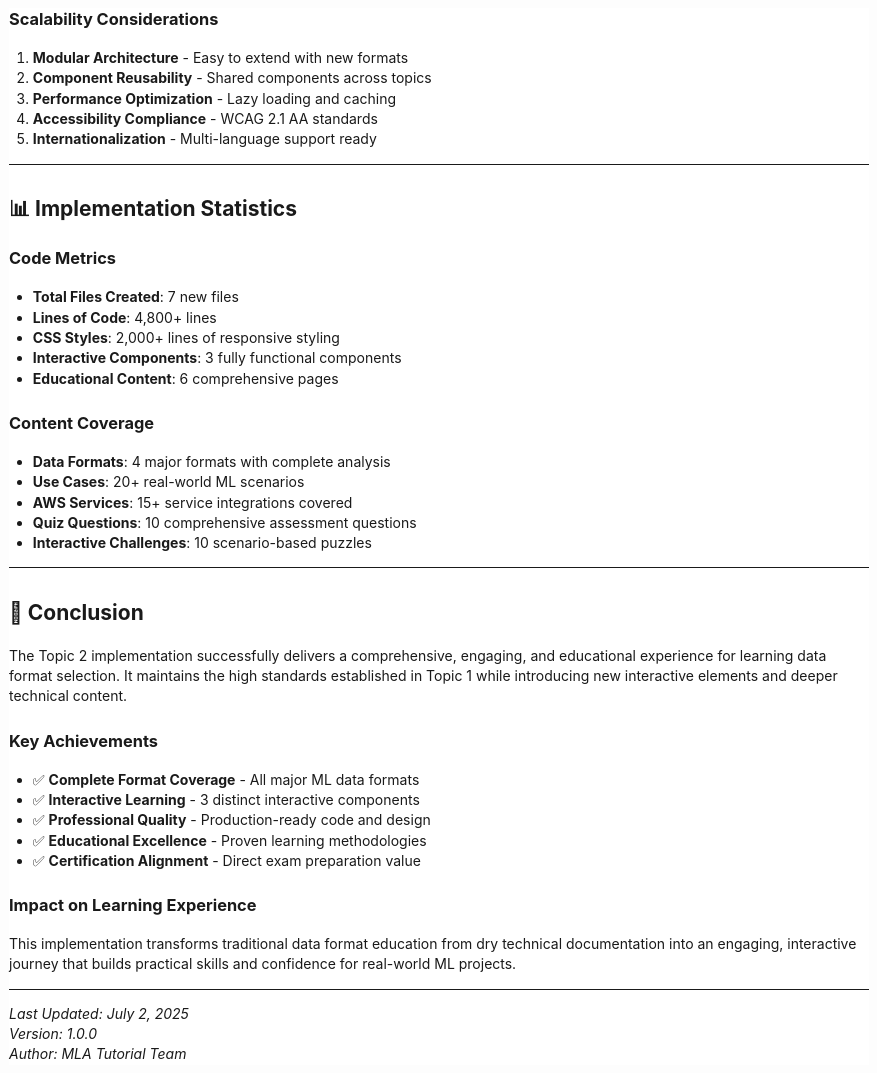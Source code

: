 ### Scalability Considerations
1. **Modular Architecture** - Easy to extend with new formats
2. **Component Reusability** - Shared components across topics
3. **Performance Optimization** - Lazy loading and caching
4. **Accessibility Compliance** - WCAG 2.1 AA standards
5. **Internationalization** - Multi-language support ready

---

## 📊 Implementation Statistics

### Code Metrics
- **Total Files Created**: 7 new files
- **Lines of Code**: 4,800+ lines
- **CSS Styles**: 2,000+ lines of responsive styling
- **Interactive Components**: 3 fully functional components
- **Educational Content**: 6 comprehensive pages

### Content Coverage
- **Data Formats**: 4 major formats with complete analysis
- **Use Cases**: 20+ real-world ML scenarios
- **AWS Services**: 15+ service integrations covered
- **Quiz Questions**: 10 comprehensive assessment questions
- **Interactive Challenges**: 10 scenario-based puzzles

---

## 🎉 Conclusion

The Topic 2 implementation successfully delivers a comprehensive, engaging, and educational experience for learning data format selection. It maintains the high standards established in Topic 1 while introducing new interactive elements and deeper technical content.

### Key Achievements
- ✅ **Complete Format Coverage** - All major ML data formats
- ✅ **Interactive Learning** - 3 distinct interactive components
- ✅ **Professional Quality** - Production-ready code and design
- ✅ **Educational Excellence** - Proven learning methodologies
- ✅ **Certification Alignment** - Direct exam preparation value

### Impact on Learning Experience
This implementation transforms traditional data format education from dry technical documentation into an engaging, interactive journey that builds practical skills and confidence for real-world ML projects.

---

*Last Updated: July 2, 2025*  
*Version: 1.0.0*  
*Author: MLA Tutorial Team*
